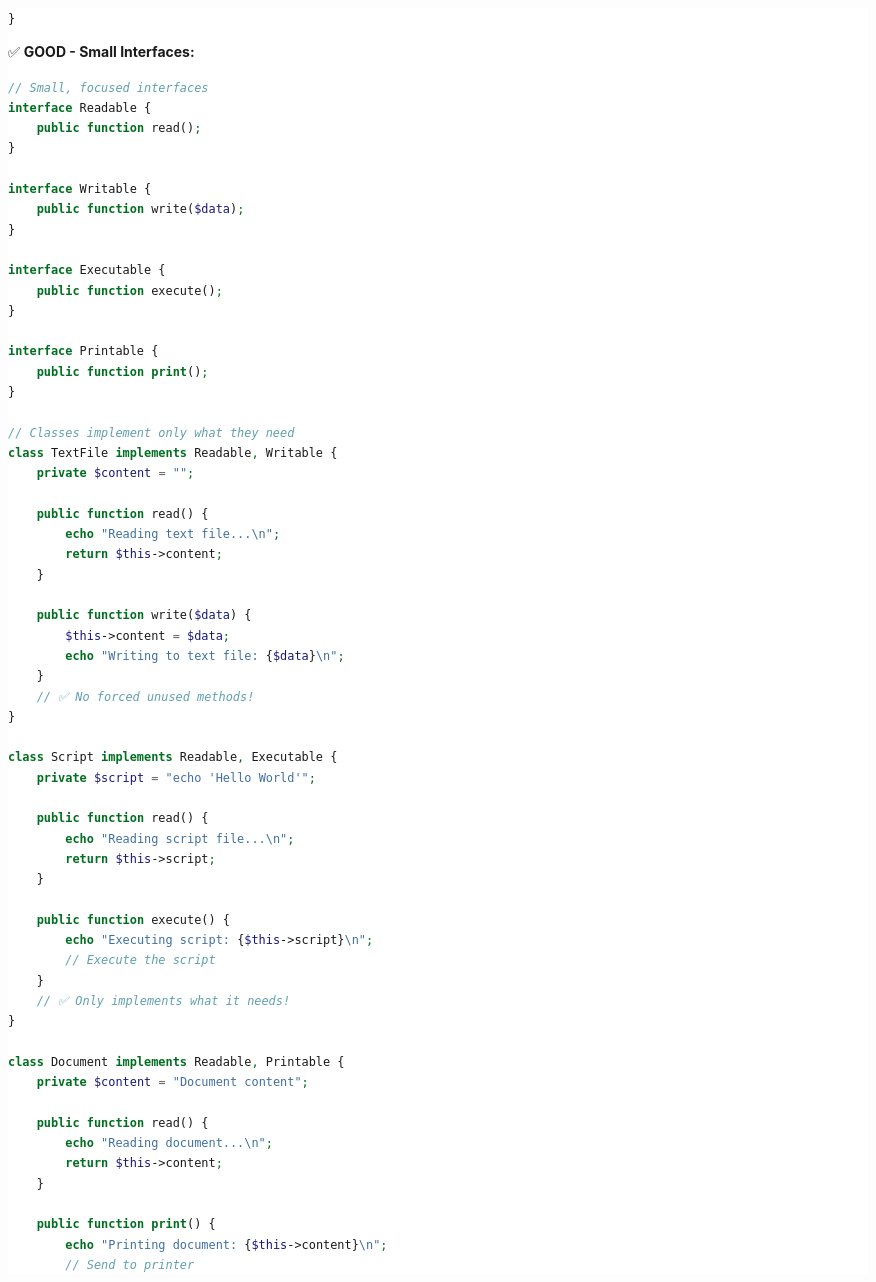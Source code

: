 ```php
}
```

✅ **GOOD - Small Interfaces:**
```php
// Small, focused interfaces
interface Readable {
    public function read();
}

interface Writable {
    public function write($data);
}

interface Executable {
    public function execute();
}

interface Printable {
    public function print();
}

// Classes implement only what they need
class TextFile implements Readable, Writable {
    private $content = "";
    
    public function read() {
        echo "Reading text file...\n";
        return $this->content;
    }
    
    public function write($data) {
        $this->content = $data;
        echo "Writing to text file: {$data}\n";
    }
    // ✅ No forced unused methods!
}

class Script implements Readable, Executable {
    private $script = "echo 'Hello World'";
    
    public function read() {
        echo "Reading script file...\n";
        return $this->script;
    }
    
    public function execute() {
        echo "Executing script: {$this->script}\n";
        // Execute the script
    }
    // ✅ Only implements what it needs!
}

class Document implements Readable, Printable {
    private $content = "Document content";
    
    public function read() {
        echo "Reading document...\n";
        return $this->content;
    }
    
    public function print() {
        echo "Printing document: {$this->content}\n";
        // Send to printer
```